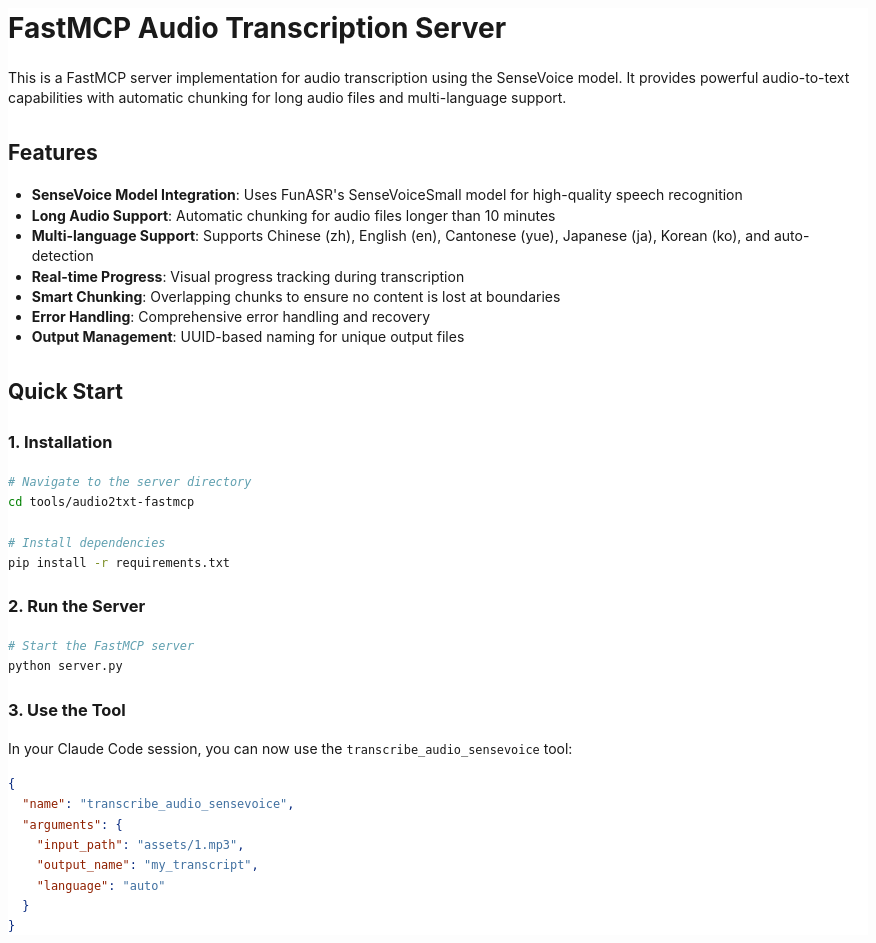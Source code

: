 # FastMCP Audio Transcription Server

This is a FastMCP server implementation for audio transcription using the SenseVoice model. It provides powerful audio-to-text capabilities with automatic chunking for long audio files and multi-language support.

## Features

- **SenseVoice Model Integration**: Uses FunASR's SenseVoiceSmall model for high-quality speech recognition
- **Long Audio Support**: Automatic chunking for audio files longer than 10 minutes
- **Multi-language Support**: Supports Chinese (zh), English (en), Cantonese (yue), Japanese (ja), Korean (ko), and auto-detection
- **Real-time Progress**: Visual progress tracking during transcription
- **Smart Chunking**: Overlapping chunks to ensure no content is lost at boundaries
- **Error Handling**: Comprehensive error handling and recovery
- **Output Management**: UUID-based naming for unique output files

## Quick Start

### 1. Installation

```bash
# Navigate to the server directory
cd tools/audio2txt-fastmcp

# Install dependencies
pip install -r requirements.txt
```

### 2. Run the Server

```bash
# Start the FastMCP server
python server.py
```

### 3. Use the Tool

In your Claude Code session, you can now use the `transcribe_audio_sensevoice` tool:

```json
{
  "name": "transcribe_audio_sensevoice",
  "arguments": {
    "input_path": "assets/1.mp3",
    "output_name": "my_transcript",
    "language": "auto"
  }
}
```
